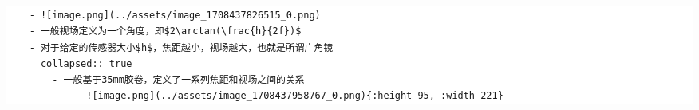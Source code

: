 		- ![image.png](../assets/image_1708437826515_0.png)
		- 一般视场定义为一个角度，即$2\arctan(\frac{h}{2f})$
		- 对于给定的传感器大小$h$，焦距越小，视场越大，也就是所谓广角镜
		  collapsed:: true
			- 一般基于35mm胶卷，定义了一系列焦距和视场之间的关系
				- ![image.png](../assets/image_1708437958767_0.png){:height 95, :width 221}